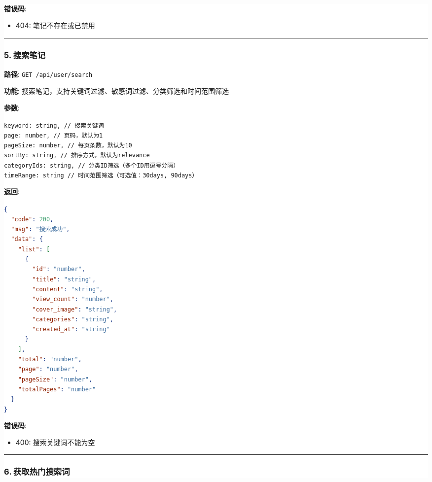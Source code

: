 ```json
```

**错误码**: 
- 404: 笔记不存在或已禁用

---

### 5. 搜索笔记

**路径**: `GET /api/user/search`

**功能**: 搜索笔记，支持关键词过滤、敏感词过滤、分类筛选和时间范围筛选

**参数**: 
```
keyword: string, // 搜索关键词
page: number, // 页码，默认为1
pageSize: number, // 每页条数，默认为10
sortBy: string, // 排序方式，默认为relevance
categoryIds: string, // 分类ID筛选（多个ID用逗号分隔）
timeRange: string // 时间范围筛选（可选值：30days, 90days）
```

**返回**: 
```json
{
  "code": 200,
  "msg": "搜索成功",
  "data": {
    "list": [
      {
        "id": "number",
        "title": "string",
        "content": "string",
        "view_count": "number",
        "cover_image": "string",
        "categories": "string",
        "created_at": "string"
      }
    ],
    "total": "number",
    "page": "number",
    "pageSize": "number",
    "totalPages": "number"
  }
}
```

**错误码**: 
- 400: 搜索关键词不能为空

---

### 6. 获取热门搜索词
